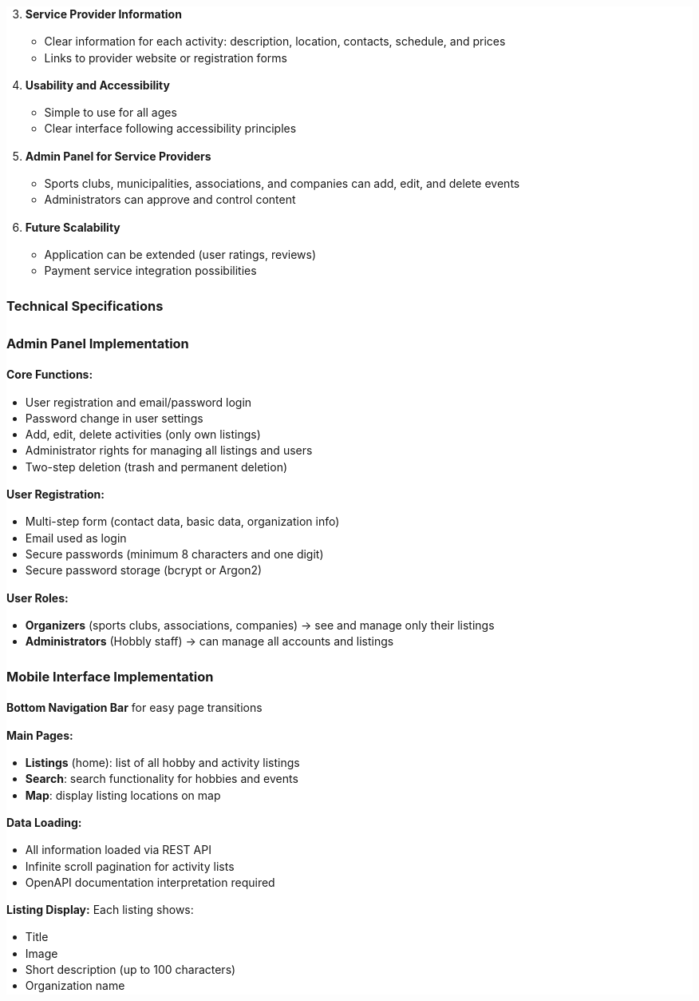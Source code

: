 3. **Service Provider Information**
   - Clear information for each activity: description, location, contacts, schedule, and prices
   - Links to provider website or registration forms

4. **Usability and Accessibility**
   - Simple to use for all ages
   - Clear interface following accessibility principles

5. **Admin Panel for Service Providers**
   - Sports clubs, municipalities, associations, and companies can add, edit, and delete events
   - Administrators can approve and control content

6. **Future Scalability**
   - Application can be extended (user ratings, reviews)
   - Payment service integration possibilities

### Technical Specifications

### Admin Panel Implementation

**Core Functions:**
- User registration and email/password login
- Password change in user settings
- Add, edit, delete activities (only own listings)
- Administrator rights for managing all listings and users
- Two-step deletion (trash and permanent deletion)

**User Registration:**
- Multi-step form (contact data, basic data, organization info)
- Email used as login
- Secure passwords (minimum 8 characters and one digit)
- Secure password storage (bcrypt or Argon2)

**User Roles:**
- **Organizers** (sports clubs, associations, companies) → see and manage only their listings
- **Administrators** (Hobbly staff) → can manage all accounts and listings

### Mobile Interface Implementation

**Bottom Navigation Bar** for easy page transitions

**Main Pages:**
- **Listings** (home): list of all hobby and activity listings
- **Search**: search functionality for hobbies and events
- **Map**: display listing locations on map

**Data Loading:**
- All information loaded via REST API
- Infinite scroll pagination for activity lists
- OpenAPI documentation interpretation required

**Listing Display:**
Each listing shows:
- Title
- Image
- Short description (up to 100 characters)
- Organization name
